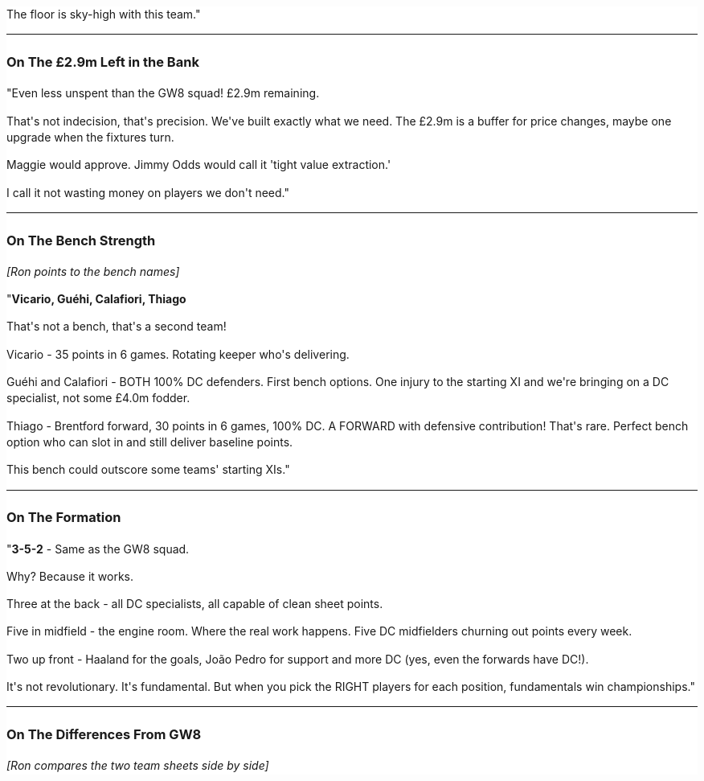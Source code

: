 The floor is sky-high with this team."

---

### On The £2.9m Left in the Bank

"Even less unspent than the GW8 squad! £2.9m remaining.

That's not indecision, that's precision. We've built exactly what we need. The £2.9m is a buffer for price changes, maybe one upgrade when the fixtures turn.

Maggie would approve. Jimmy Odds would call it 'tight value extraction.'

I call it not wasting money on players we don't need."

---

### On The Bench Strength

*[Ron points to the bench names]*

"**Vicario, Guéhi, Calafiori, Thiago**

That's not a bench, that's a second team!

Vicario - 35 points in 6 games. Rotating keeper who's delivering.

Guéhi and Calafiori - BOTH 100% DC defenders. First bench options. One injury to the starting XI and we're bringing on a DC specialist, not some £4.0m fodder.

Thiago - Brentford forward, 30 points in 6 games, 100% DC. A FORWARD with defensive contribution! That's rare. Perfect bench option who can slot in and still deliver baseline points.

This bench could outscore some teams' starting XIs."

---

### On The Formation

"**3-5-2** - Same as the GW8 squad.

Why? Because it works.

Three at the back - all DC specialists, all capable of clean sheet points.

Five in midfield - the engine room. Where the real work happens. Five DC midfielders churning out points every week.

Two up front - Haaland for the goals, João Pedro for support and more DC (yes, even the forwards have DC!).

It's not revolutionary. It's fundamental. But when you pick the RIGHT players for each position, fundamentals win championships."

---

### On The Differences From GW8

*[Ron compares the two team sheets side by side]*
